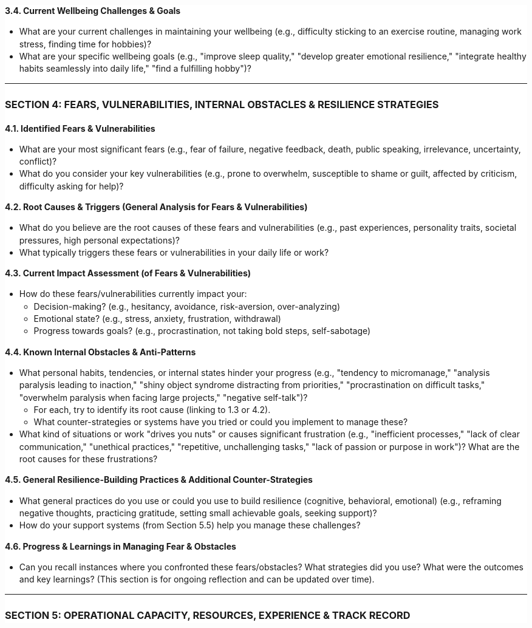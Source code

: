 **3.4. Current Wellbeing Challenges & Goals**
*   What are your current challenges in maintaining your wellbeing (e.g., difficulty sticking to an exercise routine, managing work stress, finding time for hobbies)?
*   What are your specific wellbeing goals (e.g., "improve sleep quality," "develop greater emotional resilience," "integrate healthy habits seamlessly into daily life," "find a fulfilling hobby")?

---

### **SECTION 4: FEARS, VULNERABILITIES, INTERNAL OBSTACLES & RESILIENCE STRATEGIES**

**4.1. Identified Fears & Vulnerabilities**
*   What are your most significant fears (e.g., fear of failure, negative feedback, death, public speaking, irrelevance, uncertainty, conflict)?
*   What do you consider your key vulnerabilities (e.g., prone to overwhelm, susceptible to shame or guilt, affected by criticism, difficulty asking for help)?

**4.2. Root Causes & Triggers (General Analysis for Fears & Vulnerabilities)**
*   What do you believe are the root causes of these fears and vulnerabilities (e.g., past experiences, personality traits, societal pressures, high personal expectations)?
*   What typically triggers these fears or vulnerabilities in your daily life or work?

**4.3. Current Impact Assessment (of Fears & Vulnerabilities)**
*   How do these fears/vulnerabilities currently impact your:
    *   Decision-making? (e.g., hesitancy, avoidance, risk-aversion, over-analyzing)
    *   Emotional state? (e.g., stress, anxiety, frustration, withdrawal)
    *   Progress towards goals? (e.g., procrastination, not taking bold steps, self-sabotage)

**4.4. Known Internal Obstacles & Anti-Patterns**
*   What personal habits, tendencies, or internal states hinder your progress (e.g., "tendency to micromanage," "analysis paralysis leading to inaction," "shiny object syndrome distracting from priorities," "procrastination on difficult tasks," "overwhelm paralysis when facing large projects," "negative self-talk")?
    *   For each, try to identify its root cause (linking to 1.3 or 4.2).
    *   What counter-strategies or systems have you tried or could you implement to manage these?
*   What kind of situations or work "drives you nuts" or causes significant frustration (e.g., "inefficient processes," "lack of clear communication," "unethical practices," "repetitive, unchallenging tasks," "lack of passion or purpose in work")? What are the root causes for these frustrations?

**4.5. General Resilience-Building Practices & Additional Counter-Strategies**
*   What general practices do you use or could you use to build resilience (cognitive, behavioral, emotional) (e.g., reframing negative thoughts, practicing gratitude, setting small achievable goals, seeking support)?
*   How do your support systems (from Section 5.5) help you manage these challenges?

**4.6. Progress & Learnings in Managing Fear & Obstacles**
*   Can you recall instances where you confronted these fears/obstacles? What strategies did you use? What were the outcomes and key learnings? (This section is for ongoing reflection and can be updated over time).

---

### **SECTION 5: OPERATIONAL CAPACITY, RESOURCES, EXPERIENCE & TRACK RECORD**
